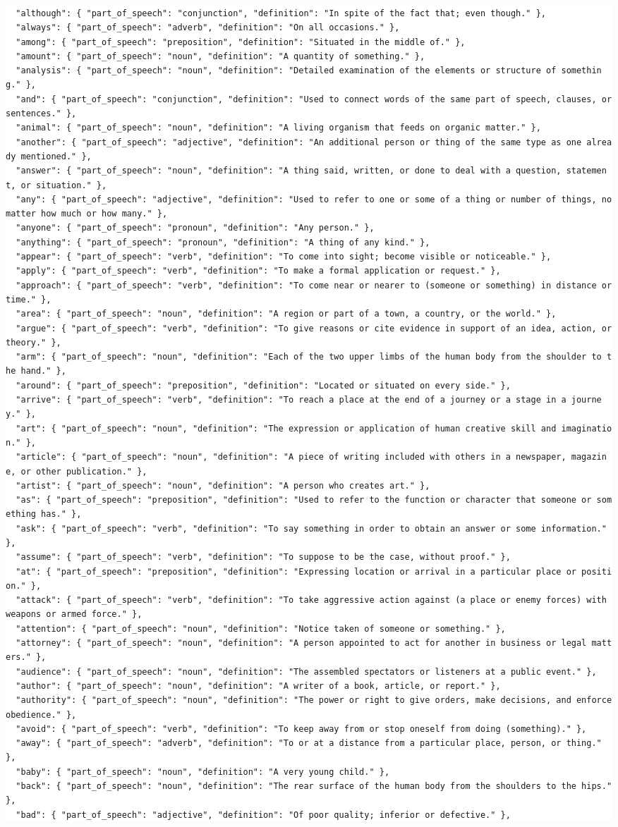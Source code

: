       "although": { "part_of_speech": "conjunction", "definition": "In spite of the fact that; even though." },
      "always": { "part_of_speech": "adverb", "definition": "On all occasions." },
      "among": { "part_of_speech": "preposition", "definition": "Situated in the middle of." },
      "amount": { "part_of_speech": "noun", "definition": "A quantity of something." },
      "analysis": { "part_of_speech": "noun", "definition": "Detailed examination of the elements or structure of something." },
      "and": { "part_of_speech": "conjunction", "definition": "Used to connect words of the same part of speech, clauses, or sentences." },
      "animal": { "part_of_speech": "noun", "definition": "A living organism that feeds on organic matter." },
      "another": { "part_of_speech": "adjective", "definition": "An additional person or thing of the same type as one already mentioned." },
      "answer": { "part_of_speech": "noun", "definition": "A thing said, written, or done to deal with a question, statement, or situation." },
      "any": { "part_of_speech": "adjective", "definition": "Used to refer to one or some of a thing or number of things, no matter how much or how many." },
      "anyone": { "part_of_speech": "pronoun", "definition": "Any person." },
      "anything": { "part_of_speech": "pronoun", "definition": "A thing of any kind." },
      "appear": { "part_of_speech": "verb", "definition": "To come into sight; become visible or noticeable." },
      "apply": { "part_of_speech": "verb", "definition": "To make a formal application or request." },
      "approach": { "part_of_speech": "verb", "definition": "To come near or nearer to (someone or something) in distance or time." },
      "area": { "part_of_speech": "noun", "definition": "A region or part of a town, a country, or the world." },
      "argue": { "part_of_speech": "verb", "definition": "To give reasons or cite evidence in support of an idea, action, or theory." },
      "arm": { "part_of_speech": "noun", "definition": "Each of the two upper limbs of the human body from the shoulder to the hand." },
      "around": { "part_of_speech": "preposition", "definition": "Located or situated on every side." },
      "arrive": { "part_of_speech": "verb", "definition": "To reach a place at the end of a journey or a stage in a journey." },
      "art": { "part_of_speech": "noun", "definition": "The expression or application of human creative skill and imagination." },
      "article": { "part_of_speech": "noun", "definition": "A piece of writing included with others in a newspaper, magazine, or other publication." },
      "artist": { "part_of_speech": "noun", "definition": "A person who creates art." },
      "as": { "part_of_speech": "preposition", "definition": "Used to refer to the function or character that someone or something has." },
      "ask": { "part_of_speech": "verb", "definition": "To say something in order to obtain an answer or some information." },
      "assume": { "part_of_speech": "verb", "definition": "To suppose to be the case, without proof." },
      "at": { "part_of_speech": "preposition", "definition": "Expressing location or arrival in a particular place or position." },
      "attack": { "part_of_speech": "verb", "definition": "To take aggressive action against (a place or enemy forces) with weapons or armed force." },
      "attention": { "part_of_speech": "noun", "definition": "Notice taken of someone or something." },
      "attorney": { "part_of_speech": "noun", "definition": "A person appointed to act for another in business or legal matters." },
      "audience": { "part_of_speech": "noun", "definition": "The assembled spectators or listeners at a public event." },
      "author": { "part_of_speech": "noun", "definition": "A writer of a book, article, or report." },
      "authority": { "part_of_speech": "noun", "definition": "The power or right to give orders, make decisions, and enforce obedience." },
      "avoid": { "part_of_speech": "verb", "definition": "To keep away from or stop oneself from doing (something)." },
      "away": { "part_of_speech": "adverb", "definition": "To or at a distance from a particular place, person, or thing." },
      "baby": { "part_of_speech": "noun", "definition": "A very young child." },
      "back": { "part_of_speech": "noun", "definition": "The rear surface of the human body from the shoulders to the hips." },
      "bad": { "part_of_speech": "adjective", "definition": "Of poor quality; inferior or defective." },